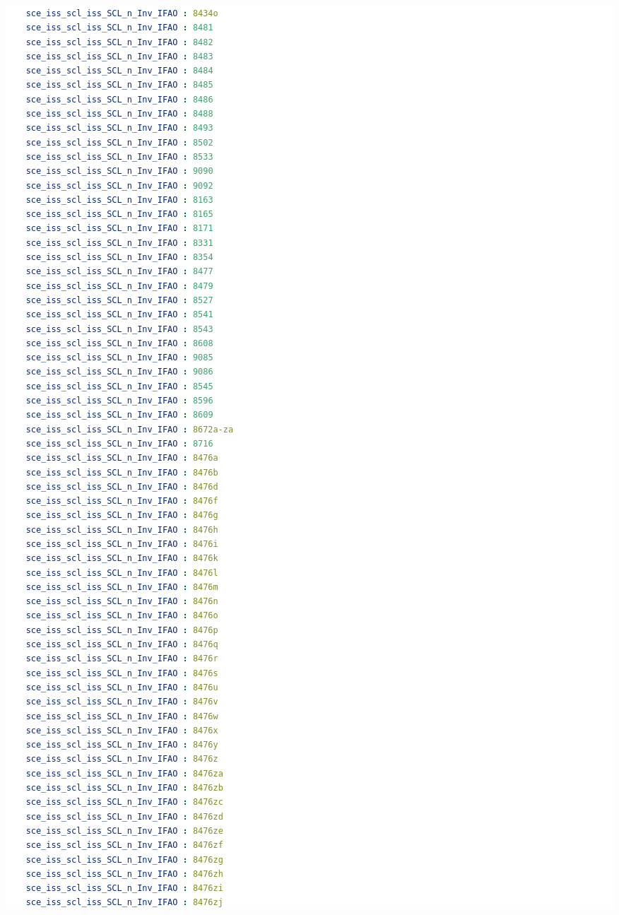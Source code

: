 ```yaml
    sce_iss_scl_iss_SCL_n_Inv_IFAO : 8434o
    sce_iss_scl_iss_SCL_n_Inv_IFAO : 8481
    sce_iss_scl_iss_SCL_n_Inv_IFAO : 8482
    sce_iss_scl_iss_SCL_n_Inv_IFAO : 8483
    sce_iss_scl_iss_SCL_n_Inv_IFAO : 8484
    sce_iss_scl_iss_SCL_n_Inv_IFAO : 8485
    sce_iss_scl_iss_SCL_n_Inv_IFAO : 8486
    sce_iss_scl_iss_SCL_n_Inv_IFAO : 8488
    sce_iss_scl_iss_SCL_n_Inv_IFAO : 8493
    sce_iss_scl_iss_SCL_n_Inv_IFAO : 8502
    sce_iss_scl_iss_SCL_n_Inv_IFAO : 8533
    sce_iss_scl_iss_SCL_n_Inv_IFAO : 9090
    sce_iss_scl_iss_SCL_n_Inv_IFAO : 9092
    sce_iss_scl_iss_SCL_n_Inv_IFAO : 8163
    sce_iss_scl_iss_SCL_n_Inv_IFAO : 8165
    sce_iss_scl_iss_SCL_n_Inv_IFAO : 8171
    sce_iss_scl_iss_SCL_n_Inv_IFAO : 8331
    sce_iss_scl_iss_SCL_n_Inv_IFAO : 8354
    sce_iss_scl_iss_SCL_n_Inv_IFAO : 8477
    sce_iss_scl_iss_SCL_n_Inv_IFAO : 8479
    sce_iss_scl_iss_SCL_n_Inv_IFAO : 8527
    sce_iss_scl_iss_SCL_n_Inv_IFAO : 8541
    sce_iss_scl_iss_SCL_n_Inv_IFAO : 8543
    sce_iss_scl_iss_SCL_n_Inv_IFAO : 8608
    sce_iss_scl_iss_SCL_n_Inv_IFAO : 9085
    sce_iss_scl_iss_SCL_n_Inv_IFAO : 9086
    sce_iss_scl_iss_SCL_n_Inv_IFAO : 8545
    sce_iss_scl_iss_SCL_n_Inv_IFAO : 8596
    sce_iss_scl_iss_SCL_n_Inv_IFAO : 8609
    sce_iss_scl_iss_SCL_n_Inv_IFAO : 8672a-za
    sce_iss_scl_iss_SCL_n_Inv_IFAO : 8716
    sce_iss_scl_iss_SCL_n_Inv_IFAO : 8476a
    sce_iss_scl_iss_SCL_n_Inv_IFAO : 8476b
    sce_iss_scl_iss_SCL_n_Inv_IFAO : 8476d
    sce_iss_scl_iss_SCL_n_Inv_IFAO : 8476f
    sce_iss_scl_iss_SCL_n_Inv_IFAO : 8476g
    sce_iss_scl_iss_SCL_n_Inv_IFAO : 8476h
    sce_iss_scl_iss_SCL_n_Inv_IFAO : 8476i
    sce_iss_scl_iss_SCL_n_Inv_IFAO : 8476k
    sce_iss_scl_iss_SCL_n_Inv_IFAO : 8476l
    sce_iss_scl_iss_SCL_n_Inv_IFAO : 8476m
    sce_iss_scl_iss_SCL_n_Inv_IFAO : 8476n
    sce_iss_scl_iss_SCL_n_Inv_IFAO : 8476o
    sce_iss_scl_iss_SCL_n_Inv_IFAO : 8476p
    sce_iss_scl_iss_SCL_n_Inv_IFAO : 8476q
    sce_iss_scl_iss_SCL_n_Inv_IFAO : 8476r
    sce_iss_scl_iss_SCL_n_Inv_IFAO : 8476s
    sce_iss_scl_iss_SCL_n_Inv_IFAO : 8476u
    sce_iss_scl_iss_SCL_n_Inv_IFAO : 8476v
    sce_iss_scl_iss_SCL_n_Inv_IFAO : 8476w
    sce_iss_scl_iss_SCL_n_Inv_IFAO : 8476x
    sce_iss_scl_iss_SCL_n_Inv_IFAO : 8476y
    sce_iss_scl_iss_SCL_n_Inv_IFAO : 8476z
    sce_iss_scl_iss_SCL_n_Inv_IFAO : 8476za
    sce_iss_scl_iss_SCL_n_Inv_IFAO : 8476zb
    sce_iss_scl_iss_SCL_n_Inv_IFAO : 8476zc
    sce_iss_scl_iss_SCL_n_Inv_IFAO : 8476zd
    sce_iss_scl_iss_SCL_n_Inv_IFAO : 8476ze
    sce_iss_scl_iss_SCL_n_Inv_IFAO : 8476zf
    sce_iss_scl_iss_SCL_n_Inv_IFAO : 8476zg
    sce_iss_scl_iss_SCL_n_Inv_IFAO : 8476zh
    sce_iss_scl_iss_SCL_n_Inv_IFAO : 8476zi
    sce_iss_scl_iss_SCL_n_Inv_IFAO : 8476zj
```